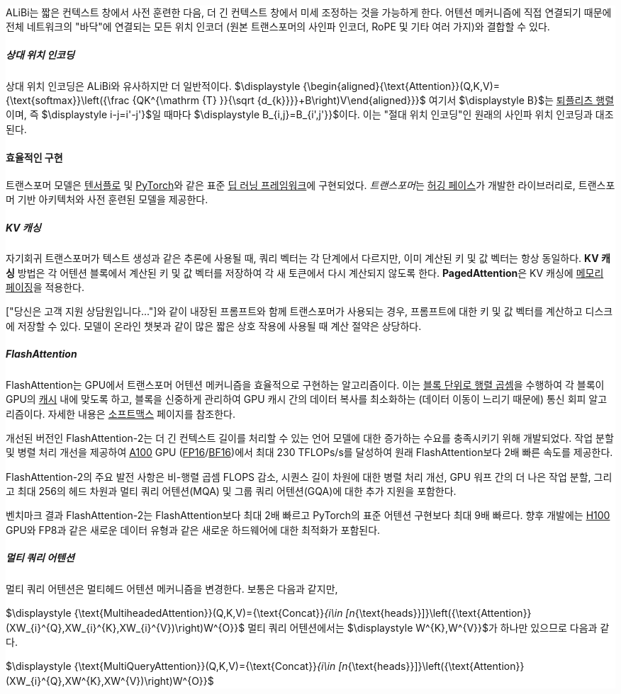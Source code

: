 ALiBi는 짧은 컨텍스트 창에서 사전 훈련한 다음, 더 긴 컨텍스트 창에서 미세 조정하는 것을 가능하게 한다. 어텐션 메커니즘에 직접 연결되기 때문에 전체 네트워크의 "바닥"에 연결되는 모든 위치 인코더 (원본 트랜스포머의 사인파 인코더, RoPE 및 기타 여러 가지)와 결합할 수 있다.

##### 상대 위치 인코딩

상대 위치 인코딩은 ALiBi와 유사하지만 더 일반적이다. $\displaystyle {\begin{aligned}{\text{Attention}}(Q,K,V)={\text{softmax}}\left({\frac {QK^{\mathrm {T} }}{\sqrt {d_{k}}}}+B\right)V\end{aligned}}}$ 여기서 $\displaystyle B}$는 [퇴플리츠 행렬](https://ko.wikipedia.org/wiki/%ED%87%B4%ED%94%8C%EB%A6%AC%EC%B8%A0_%ED%96%89%EB%A0%AC)이며, 즉 $\displaystyle i-j=i'-j'}$일 때마다 $\displaystyle B_{i,j}=B_{i',j'}}$이다. 이는 "절대 위치 인코딩"인 원래의 사인파 위치 인코딩과 대조된다.

#### 효율적인 구현

트랜스포머 모델은 [텐서플로](https://ko.wikipedia.org/wiki/%ED%85%90%EC%84%9C%ED%94%8C%EB%A1%9C) 및 [PyTorch](https://ko.wikipedia.org/wiki/PyTorch)와 같은 표준 [딥 러닝 프레임워크](https://ko.wikipedia.org/w/index.php?title=%ED%94%84%EB%A0%88%EC%9E%84%EC%9B%8C%ED%81%AC_(%EC%BB%B4%ED%93%A8%ED%84%B0_%EA%B3%BC%ED%95%99)&action=edit&redlink=1)에 구현되었다. *트랜스포머*는 [허깅 페이스](https://ko.wikipedia.org/wiki/%ED%97%88%EA%B9%85_%ED%8E%98%EC%9D%B4%EC%8A%A4)가 개발한 라이브러리로, 트랜스포머 기반 아키텍처와 사전 훈련된 모델을 제공한다.

##### KV 캐싱

자기회귀 트랜스포머가 텍스트 생성과 같은 추론에 사용될 때, 쿼리 벡터는 각 단계에서 다르지만, 이미 계산된 키 및 값 벡터는 항상 동일하다. **KV 캐싱** 방법은 각 어텐션 블록에서 계산된 키 및 값 벡터를 저장하여 각 새 토큰에서 다시 계산되지 않도록 한다. **PagedAttention**은 KV 캐싱에 [메모리 페이징](https://ko.wikipedia.org/wiki/%ED%8E%98%EC%9D%B4%EC%A7%95)을 적용한다.

["당신은 고객 지원 상담원입니다..."]와 같이 내장된 프롬프트와 함께 트랜스포머가 사용되는 경우, 프롬프트에 대한 키 및 값 벡터를 계산하고 디스크에 저장할 수 있다. 모델이 온라인 챗봇과 같이 많은 짧은 상호 작용에 사용될 때 계산 절약은 상당하다.

##### FlashAttention

FlashAttention는 GPU에서 트랜스포머 어텐션 메커니즘을 효율적으로 구현하는 알고리즘이다. 이는 [블록 단위로 행렬 곱셈](https://ko.wikipedia.org/wiki/%EB%B8%94%EB%A1%9D_%ED%96%89%EB%A0%AC#블록_행렬_연산)을 수행하여 각 블록이 GPU의 [캐시](https://ko.wikipedia.org/wiki/%EC%BA%90%EC%8B%9C) 내에 맞도록 하고, 블록을 신중하게 관리하여 GPU 캐시 간의 데이터 복사를 최소화하는 (데이터 이동이 느리기 때문에) 통신 회피 알고리즘이다. 자세한 내용은 [소프트맥스](https://ko.wikipedia.org/wiki/%EC%86%8C%ED%94%84%ED%8A%B8%EB%A7%A5%EC%8A%A4_%ED%95%A8%EC%88%98#수치_알고리즘) 페이지를 참조한다.

개선된 버전인 FlashAttention-2는 더 긴 컨텍스트 길이를 처리할 수 있는 언어 모델에 대한 증가하는 수요를 충족시키기 위해 개발되었다. 작업 분할 및 병렬 처리 개선을 제공하여 [A100](https://ko.wikipedia.org/wiki/Nvidia_A100) GPU ([FP16](https://ko.wikipedia.org/wiki/FP16)/[BF16](https://ko.wikipedia.org/w/index.php?title=BF16&action=edit&redlink=1))에서 최대 230 TFLOPs/s를 달성하여 원래 FlashAttention보다 2배 빠른 속도를 제공한다.

FlashAttention-2의 주요 발전 사항은 비-행렬 곱셈 FLOPS 감소, 시퀀스 길이 차원에 대한 병렬 처리 개선, GPU 워프 간의 더 나은 작업 분할, 그리고 최대 256의 헤드 차원과 멀티 쿼리 어텐션(MQA) 및 그룹 쿼리 어텐션(GQA)에 대한 추가 지원을 포함한다.

벤치마크 결과 FlashAttention-2는 FlashAttention보다 최대 2배 빠르고 PyTorch의 표준 어텐션 구현보다 최대 9배 빠르다. 향후 개발에는 [H100](https://ko.wikipedia.org/w/index.php?title=Nvidia_H100&action=edit&redlink=1) GPU와 FP8과 같은 새로운 데이터 유형과 같은 새로운 하드웨어에 대한 최적화가 포함된다.

##### 멀티 쿼리 어텐션

멀티 쿼리 어텐션은 멀티헤드 어텐션 메커니즘을 변경한다. 보통은 다음과 같지만,

$\displaystyle {\text{MultiheadedAttention}}(Q,K,V)={\text{Concat}}_{i\in [n_{\text{heads}}]}\left({\text{Attention}}(XW_{i}^{Q},XW_{i}^{K},XW_{i}^{V})\right)W^{O}}$ 멀티 쿼리 어텐션에서는 $\displaystyle W^{K},W^{V}}$가 하나만 있으므로 다음과 같다.

$\displaystyle {\text{MultiQueryAttention}}(Q,K,V)={\text{Concat}}_{i\in [n_{\text{heads}}]}\left({\text{Attention}}(XW_{i}^{Q},XW^{K},XW^{V})\right)W^{O}}$
